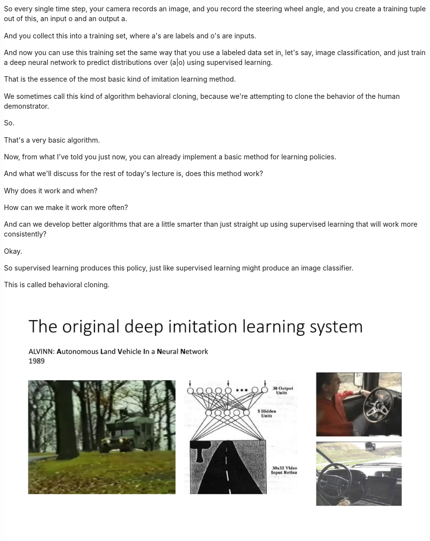 So every single time step, your camera records an image, and you record the steering wheel angle, and you create a training tuple out of this, an input o and an output a.

And you collect this into a training set, where a's are labels and o's are inputs.

And now you can use this training set the same way that you use a labeled data set in, let's say, image classification, and just train a deep neural network to predict distributions over (a|o) using supervised learning.

That is the essence of the most basic kind of imitation learning method.

We sometimes call this kind of algorithm behavioral cloning, because we're attempting to clone the behavior of the human demonstrator.

So.

That's a very basic algorithm.

Now, from what I've told you just now, you can already implement a basic method for learning policies.

And what we'll discuss for the rest of today's lecture is, does this method work?

Why does it work and when?

How can we make it work more often?

And can we develop better algorithms that are a little smarter than just straight up using supervised learning that will work more consistently?

Okay.

So supervised learning produces this policy, just like supervised learning might produce an image classifier.

This is called behavioral cloning.

![02_06](images/cs285_02_06.png)
